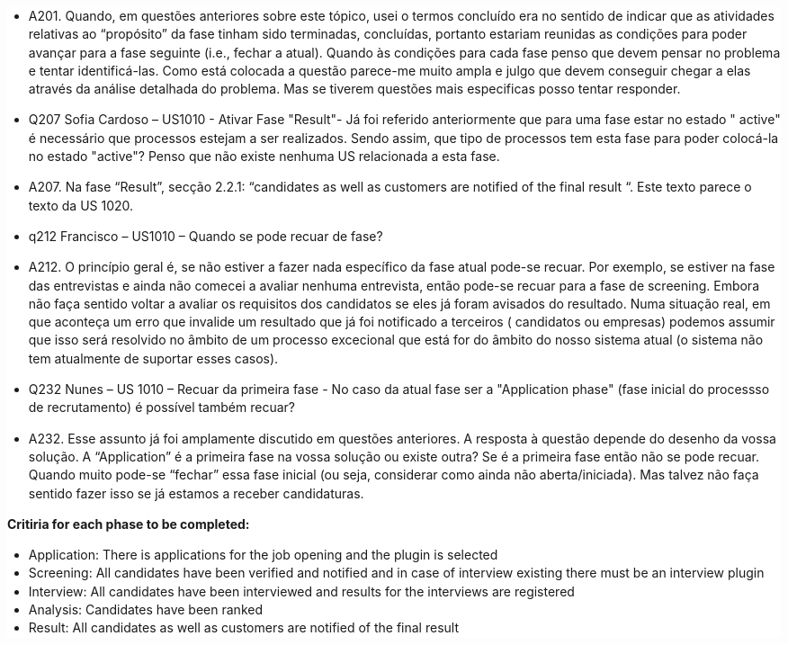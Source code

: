 * A201. Quando, em questões anteriores sobre este tópico, usei o termos concluído era no sentido de indicar que as
  atividades relativas ao “propósito” da fase tinham sido terminadas, concluídas, portanto estariam reunidas as
  condições para poder avançar para a fase seguinte (i.e., fechar a atual). Quando às condições para cada fase penso que
  devem pensar no problema e tentar identificá-las. Como está colocada a questão parece-me muito ampla e julgo que devem
  conseguir chegar a elas através da análise detalhada do problema. Mas se tiverem questões mais especificas posso
  tentar responder.


* Q207 Sofia Cardoso – US1010 - Ativar Fase "Result"- Já foi referido anteriormente que para uma fase estar no estado "
  active" é necessário que processos estejam a ser realizados. Sendo assim, que tipo de processos tem esta fase para
  poder colocá-la no estado "active"? Penso que não existe nenhuma US relacionada a esta fase.

* A207. Na fase “Result”, secção 2.2.1: “candidates as well as customers are notified of the final result “. Este texto
  parece o texto da US 1020.


* q212 Francisco – US1010 – Quando se pode recuar de fase?

* A212. O princípio geral é, se não estiver a fazer nada específico da fase atual pode-se recuar. Por exemplo, se
  estiver na fase das entrevistas e ainda não comecei a avaliar nenhuma entrevista, então pode-se recuar para a fase de
  screening. Embora não faça sentido voltar a avaliar os requisitos dos candidatos se eles já foram avisados do
  resultado. Numa situação real, em que aconteça um erro que invalide um resultado que já foi notificado a terceiros (
  candidatos ou empresas) podemos assumir que isso será resolvido no âmbito de um processo excecional que está for do
  âmbito do nosso sistema atual (o sistema não tem atualmente de suportar esses casos).


* Q232 Nunes – US 1010 – Recuar da primeira fase - No caso da atual fase ser a "Application phase" (fase inicial do
  processso de recrutamento) é possível também recuar?

* A232. Esse assunto já foi amplamente discutido em questões anteriores. A resposta à questão depende do desenho da
  vossa solução. A “Application” é a primeira fase na vossa solução ou existe outra? Se é a primeira fase então não se
  pode recuar. Quando muito pode-se “fechar” essa fase inicial (ou seja, considerar como ainda não aberta/iniciada). Mas
  talvez não faça sentido fazer isso se já estamos a receber candidaturas.


**Critiria for each phase to be completed:**

* Application: There is applications for the job opening and the plugin is selected
* Screening: All candidates have been verified and notified and in case of interview existing there must be an interview
  plugin
* Interview: All candidates have been interviewed and results for the interviews are registered
* Analysis: Candidates have been ranked
* Result: All candidates as well as customers are notified of the final result
